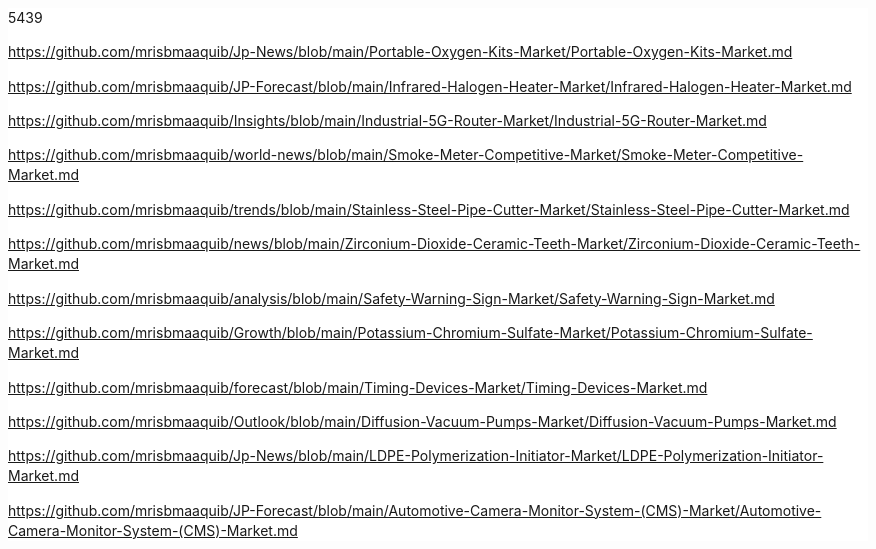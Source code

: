 5439</p><p><a href="https://github.com/mrisbmaaquib/Jp-News/blob/main/Portable-Oxygen-Kits-Market/Portable-Oxygen-Kits-Market.md">https://github.com/mrisbmaaquib/Jp-News/blob/main/Portable-Oxygen-Kits-Market/Portable-Oxygen-Kits-Market.md</a></p><p><a href="https://github.com/mrisbmaaquib/JP-Forecast/blob/main/Infrared-Halogen-Heater-Market/Infrared-Halogen-Heater-Market.md">https://github.com/mrisbmaaquib/JP-Forecast/blob/main/Infrared-Halogen-Heater-Market/Infrared-Halogen-Heater-Market.md</a></p><p><a href="https://github.com/mrisbmaaquib/Insights/blob/main/Industrial-5G-Router-Market/Industrial-5G-Router-Market.md">https://github.com/mrisbmaaquib/Insights/blob/main/Industrial-5G-Router-Market/Industrial-5G-Router-Market.md</a></p><p><a href="https://github.com/mrisbmaaquib/world-news/blob/main/Smoke-Meter-Competitive-Market/Smoke-Meter-Competitive-Market.md">https://github.com/mrisbmaaquib/world-news/blob/main/Smoke-Meter-Competitive-Market/Smoke-Meter-Competitive-Market.md</a></p><p><a href="https://github.com/mrisbmaaquib/trends/blob/main/Stainless-Steel-Pipe-Cutter-Market/Stainless-Steel-Pipe-Cutter-Market.md">https://github.com/mrisbmaaquib/trends/blob/main/Stainless-Steel-Pipe-Cutter-Market/Stainless-Steel-Pipe-Cutter-Market.md</a></p><p><a href="https://github.com/mrisbmaaquib/news/blob/main/Zirconium-Dioxide-Ceramic-Teeth-Market/Zirconium-Dioxide-Ceramic-Teeth-Market.md">https://github.com/mrisbmaaquib/news/blob/main/Zirconium-Dioxide-Ceramic-Teeth-Market/Zirconium-Dioxide-Ceramic-Teeth-Market.md</a></p><p><a href="https://github.com/mrisbmaaquib/analysis/blob/main/Safety-Warning-Sign-Market/Safety-Warning-Sign-Market.md">https://github.com/mrisbmaaquib/analysis/blob/main/Safety-Warning-Sign-Market/Safety-Warning-Sign-Market.md</a></p><p><a href="https://github.com/mrisbmaaquib/Growth/blob/main/Potassium-Chromium-Sulfate-Market/Potassium-Chromium-Sulfate-Market.md">https://github.com/mrisbmaaquib/Growth/blob/main/Potassium-Chromium-Sulfate-Market/Potassium-Chromium-Sulfate-Market.md</a></p><p><a href="https://github.com/mrisbmaaquib/forecast/blob/main/Timing-Devices-Market/Timing-Devices-Market.md">https://github.com/mrisbmaaquib/forecast/blob/main/Timing-Devices-Market/Timing-Devices-Market.md</a></p><p><a href="https://github.com/mrisbmaaquib/Outlook/blob/main/Diffusion-Vacuum-Pumps-Market/Diffusion-Vacuum-Pumps-Market.md">https://github.com/mrisbmaaquib/Outlook/blob/main/Diffusion-Vacuum-Pumps-Market/Diffusion-Vacuum-Pumps-Market.md</a></p><p><a href="https://github.com/mrisbmaaquib/Jp-News/blob/main/LDPE-Polymerization-Initiator-Market/LDPE-Polymerization-Initiator-Market.md">https://github.com/mrisbmaaquib/Jp-News/blob/main/LDPE-Polymerization-Initiator-Market/LDPE-Polymerization-Initiator-Market.md</a></p><p><a href="https://github.com/mrisbmaaquib/JP-Forecast/blob/main/Automotive-Camera-Monitor-System-(CMS)-Market/Automotive-Camera-Monitor-System-(CMS)-Market.md">https://github.com/mrisbmaaquib/JP-Forecast/blob/main/Automotive-Camera-Monitor-System-(CMS)-Market/Automotive-Camera-Monitor-System-(CMS)-Market.md</a></p>
